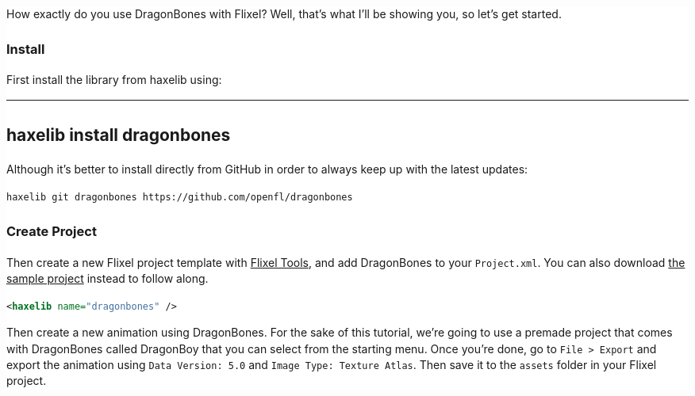 How exactly do you use DragonBones with Flixel? Well, that’s what I’ll be showing you, so let’s get started.

### Install
First install the library from haxelib using:

---
haxelib install dragonbones
---

Although it’s better to install directly from GitHub in order to always keep up with the latest updates:

```
haxelib git dragonbones https://github.com/openfl/dragonbones
```

### Create Project
Then create a new Flixel project template with [Flixel Tools](http://haxeflixel.com/documentation/flixel-tools/), and add DragonBones to your `Project.xml`. You can also download [the sample project](https://github.com/openfl/dragonbones/tree/master/samples/HelloDragonBones) instead to follow along.

```xml
<haxelib name="dragonbones" />
```

Then create a new animation using DragonBones. For the sake of this tutorial, we’re going to use a premade project that comes with DragonBones called DragonBoy that you can select from the starting menu. Once you’re done, go to `File > Export` and export the animation using `Data Version: 5.0` and `Image Type: Texture Atlas`. Then save it to the `assets` folder in your Flixel project.
